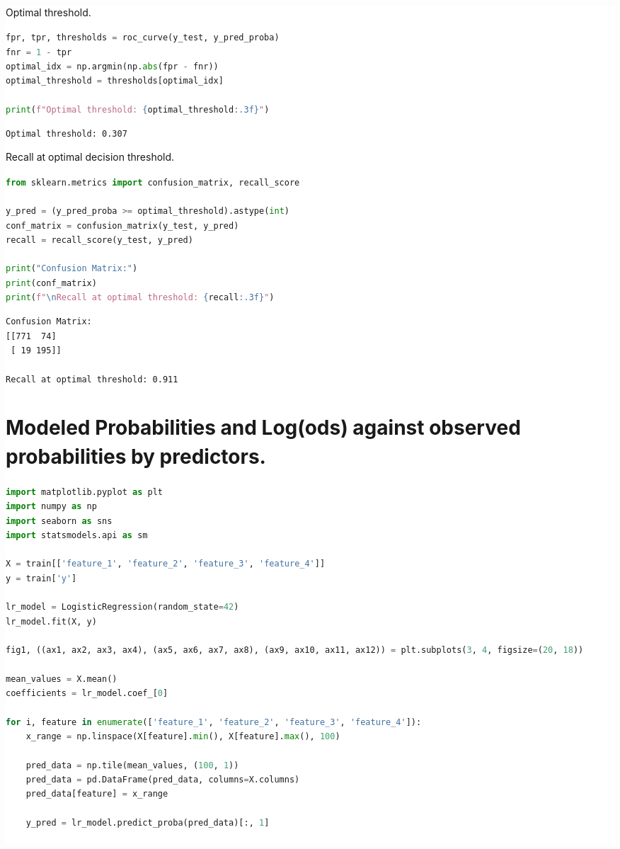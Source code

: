 

Optimal threshold.


```python
fpr, tpr, thresholds = roc_curve(y_test, y_pred_proba)
fnr = 1 - tpr
optimal_idx = np.argmin(np.abs(fpr - fnr))
optimal_threshold = thresholds[optimal_idx]

print(f"Optimal threshold: {optimal_threshold:.3f}")
```

    Optimal threshold: 0.307


Recall at optimal decision threshold. 


```python
from sklearn.metrics import confusion_matrix, recall_score

y_pred = (y_pred_proba >= optimal_threshold).astype(int)
conf_matrix = confusion_matrix(y_test, y_pred)
recall = recall_score(y_test, y_pred)

print("Confusion Matrix:")
print(conf_matrix)
print(f"\nRecall at optimal threshold: {recall:.3f}")
```

    Confusion Matrix:
    [[771  74]
     [ 19 195]]
    
    Recall at optimal threshold: 0.911


# Modeled Probabilities and Log(ods) against observed probabilities by predictors.


```python
import matplotlib.pyplot as plt
import numpy as np
import seaborn as sns
import statsmodels.api as sm

X = train[['feature_1', 'feature_2', 'feature_3', 'feature_4']]
y = train['y']

lr_model = LogisticRegression(random_state=42)
lr_model.fit(X, y)

fig1, ((ax1, ax2, ax3, ax4), (ax5, ax6, ax7, ax8), (ax9, ax10, ax11, ax12)) = plt.subplots(3, 4, figsize=(20, 18))

mean_values = X.mean()
coefficients = lr_model.coef_[0]

for i, feature in enumerate(['feature_1', 'feature_2', 'feature_3', 'feature_4']):
    x_range = np.linspace(X[feature].min(), X[feature].max(), 100)
    
    pred_data = np.tile(mean_values, (100, 1))
    pred_data = pd.DataFrame(pred_data, columns=X.columns)
    pred_data[feature] = x_range
    
    y_pred = lr_model.predict_proba(pred_data)[:, 1]
    
```